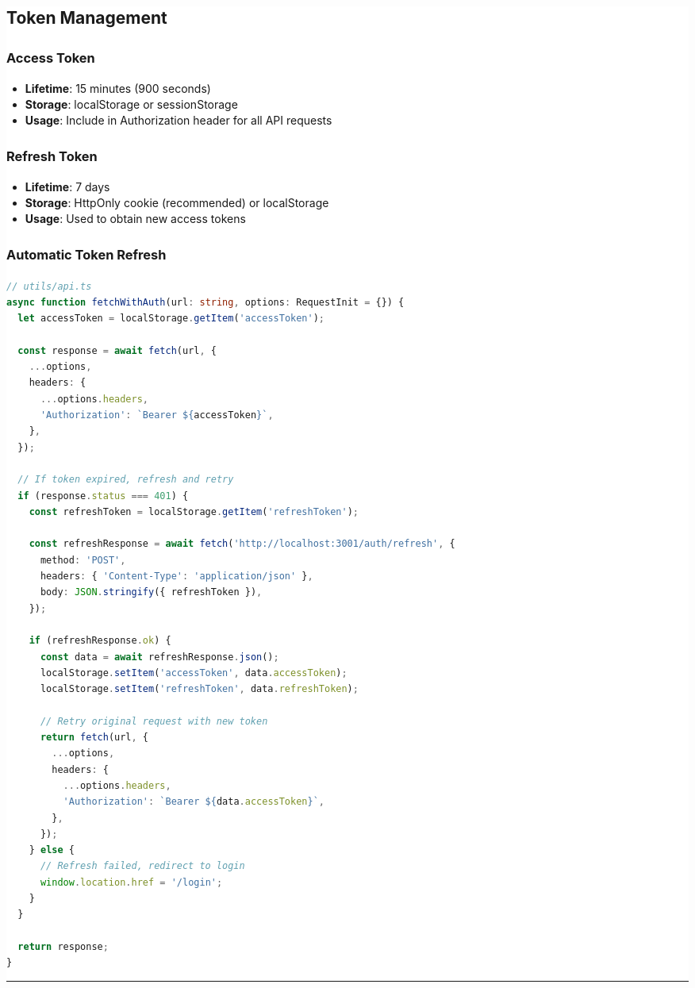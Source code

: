 
## Token Management

### Access Token
- **Lifetime**: 15 minutes (900 seconds)
- **Storage**: localStorage or sessionStorage
- **Usage**: Include in Authorization header for all API requests

### Refresh Token
- **Lifetime**: 7 days
- **Storage**: HttpOnly cookie (recommended) or localStorage
- **Usage**: Used to obtain new access tokens

### Automatic Token Refresh

```typescript
// utils/api.ts
async function fetchWithAuth(url: string, options: RequestInit = {}) {
  let accessToken = localStorage.getItem('accessToken');

  const response = await fetch(url, {
    ...options,
    headers: {
      ...options.headers,
      'Authorization': `Bearer ${accessToken}`,
    },
  });

  // If token expired, refresh and retry
  if (response.status === 401) {
    const refreshToken = localStorage.getItem('refreshToken');

    const refreshResponse = await fetch('http://localhost:3001/auth/refresh', {
      method: 'POST',
      headers: { 'Content-Type': 'application/json' },
      body: JSON.stringify({ refreshToken }),
    });

    if (refreshResponse.ok) {
      const data = await refreshResponse.json();
      localStorage.setItem('accessToken', data.accessToken);
      localStorage.setItem('refreshToken', data.refreshToken);

      // Retry original request with new token
      return fetch(url, {
        ...options,
        headers: {
          ...options.headers,
          'Authorization': `Bearer ${data.accessToken}`,
        },
      });
    } else {
      // Refresh failed, redirect to login
      window.location.href = '/login';
    }
  }

  return response;
}
```

---